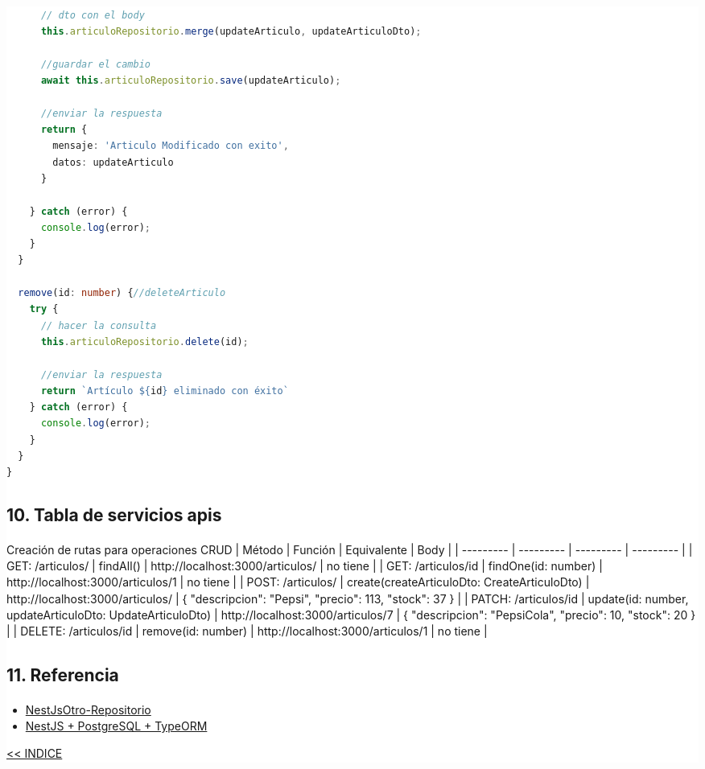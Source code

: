 ```ts
      // dto con el body
      this.articuloRepositorio.merge(updateArticulo, updateArticuloDto);

      //guardar el cambio
      await this.articuloRepositorio.save(updateArticulo);

      //enviar la respuesta
      return {
        mensaje: 'Articulo Modificado con exito',
        datos: updateArticulo
      }

    } catch (error) {
      console.log(error);
    }
  }

  remove(id: number) {//deleteArticulo
    try {
      // hacer la consulta
      this.articuloRepositorio.delete(id);
      
      //enviar la respuesta
      return `Artículo ${id} eliminado con éxito`
    } catch (error) {
      console.log(error);
    }
  }
}

```
## 10. Tabla de servicios apis
Creación de rutas para operaciones CRUD
| Método | Función | Equivalente | Body |
| --------- | --------- | --------- | --------- |
| GET: /articulos/ | findAll() | http://localhost:3000/articulos/ | no tiene |
| GET: /articulos/id | findOne(id: number) | http://localhost:3000/articulos/1 | no tiene |
| POST: /articulos/ | create(createArticuloDto: CreateArticuloDto) | http://localhost:3000/articulos/ | { "descripcion": "Pepsi", "precio": 113, "stock": 37 } |
| PATCH: /articulos/id | update(id: number, updateArticuloDto: UpdateArticuloDto) | http://localhost:3000/articulos/7 | { "descripcion": "PepsiCola", "precio": 10, "stock": 20 } |
| DELETE: /articulos/id | remove(id: number) | http://localhost:3000/articulos/1 | no tiene |

## 11. Referencia
- [NestJsOtro-Repositorio](https://github.com/xixay/NestJsOtro-Repositorio/blob/base_datos/base.md)
- [NestJS + PostgreSQL + TypeORM](https://www.youtube.com/watch?v=2HfGdpr4PPg)

[<< INDICE](../../README.md)